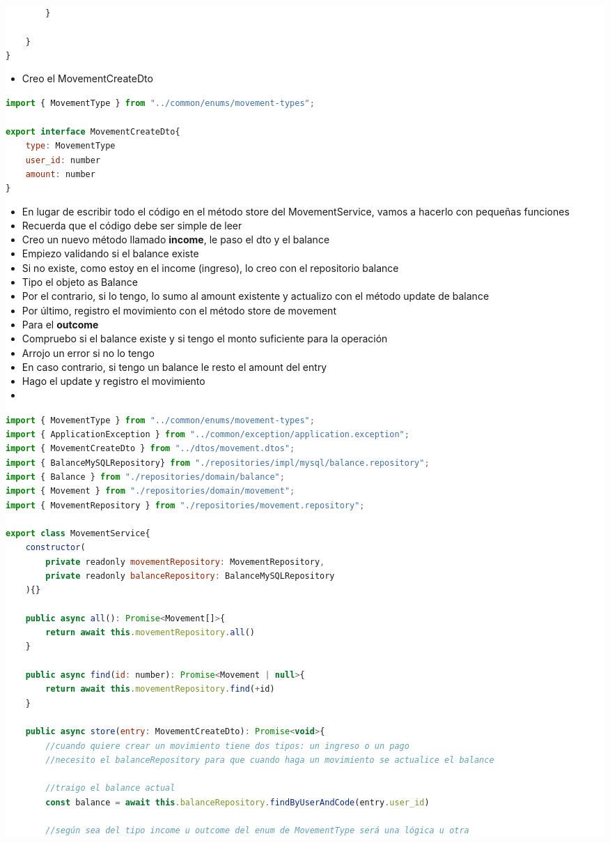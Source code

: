 ~~~js
        }

    }
}
~~~

- Creo el MovementCreateDto

~~~js
import { MovementType } from "../common/enums/movement-types";

export interface MovementCreateDto{
    type: MovementType
    user_id: number
    amount: number
}
~~~

- En lugar de escribir todo el código en el método store del MovementService, vamos a hacerlo con pequeñas funciones
- Recuerda que el código debe ser simple de leer
- Creo un nuevo método llamado **income**, le paso el dto y el balance
- Empiezo validando si el balance existe
- Si no existe, como estoy en el income (ingreso), lo creo con el repositorio balance
- Tipo el objeto as Balance
- Por el contrario, si lo tengo, lo sumo al amount existente y actualizo con el método update de balance
- Por último, registro el movimiento con el método store de movement
- Para el **outcome**
- Compruebo si el balance existe y si tengo el monto suficiente para la operación
- Arrojo un error si no lo tengo
- En caso contrario, si tengo un balance le resto el amount del entry
- Hago el update y registro el movimiento
- 
~~~js
import { MovementType } from "../common/enums/movement-types";
import { ApplicationException } from "../common/exception/application.exception";
import { MovementCreateDto } from "../dtos/movement.dtos";
import { BalanceMySQLRepository} from "./repositories/impl/mysql/balance.repository";
import { Balance } from "./repositories/domain/balance";
import { Movement } from "./repositories/domain/movement";
import { MovementRepository } from "./repositories/movement.repository";

export class MovementService{
    constructor(
        private readonly movementRepository: MovementRepository,
        private readonly balanceRepository: BalanceMySQLRepository
    ){}

    public async all(): Promise<Movement[]>{
        return await this.movementRepository.all()
    }

    public async find(id: number): Promise<Movement | null>{
        return await this.movementRepository.find(+id)
    }

    public async store(entry: MovementCreateDto): Promise<void>{
        //cuando quiere crear un movimiento tiene dos tipos: un ingreso o un pago
        //necesito el balanceRepository para que cuando haga un movimiento se actualice el balance
        
        //traigo el balance actual
        const balance = await this.balanceRepository.findByUserAndCode(entry.user_id)

        //según sea del tipo income u outcome del enum de MovementType será una lógica u otra
~~~
